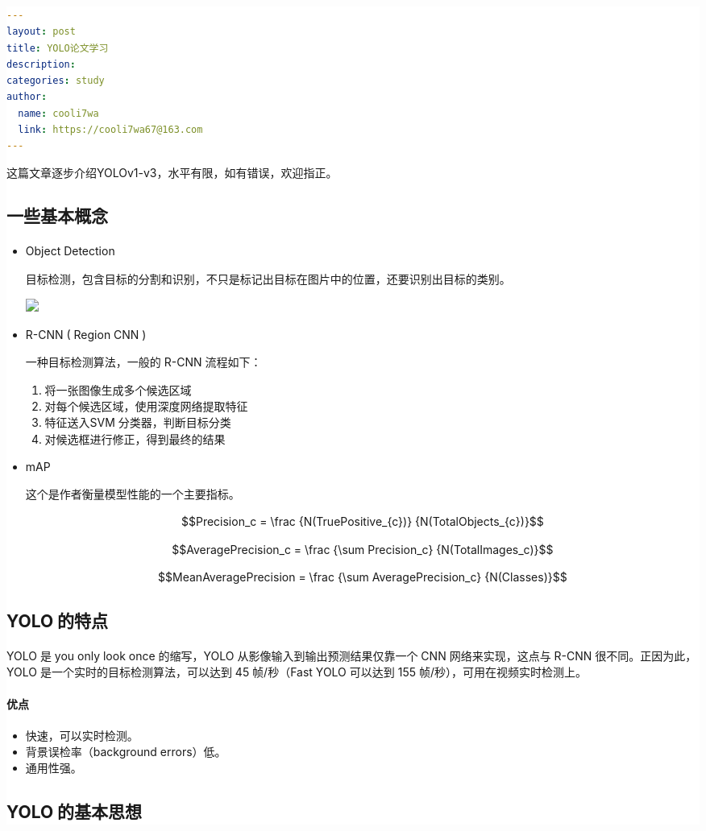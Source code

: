 ```yaml
---
layout: post
title: YOLO论文学习
description:
categories: study
author:
  name: cooli7wa
  link: https://cooli7wa67@163.com
---
```

这篇文章逐步介绍YOLOv1-v3，水平有限，如有错误，欢迎指正。

## 一些基本概念

- Object Detection

  目标检测，包含目标的分割和识别，不只是标记出目标在图片中的位置，还要识别出目标的类别。

  ![]({{site.baseurl}}/images/md/yolo_computer_tasks.jpg)

- R-CNN ( Region CNN )

  一种目标检测算法，一般的 R-CNN 流程如下：

  1. 将一张图像生成多个候选区域
  2. 对每个候选区域，使用深度网络提取特征
  3. 特征送入SVM 分类器，判断目标分类
  4. 对候选框进行修正，得到最终的结果

- mAP

  这个是作者衡量模型性能的一个主要指标。

  $$Precision_c = \frac {N(TruePositive_{c})} {N(TotalObjects_{c})}$$

  $$AveragePrecision_c = \frac {\sum Precision_c} {N(TotalImages_c)}$$

  $$MeanAveragePrecision = \frac {\sum AveragePrecision_c} {N(Classes)}$$



## YOLO 的特点

YOLO 是 you only look once 的缩写，YOLO 从影像输入到输出预测结果仅靠一个 CNN 网络来实现，这点与 R-CNN 很不同。正因为此，YOLO 是一个实时的目标检测算法，可以达到 45 帧/秒（Fast YOLO 可以达到 155 帧/秒），可用在视频实时检测上。

#### 优点

- 快速，可以实时检测。
- 背景误检率（background errors）低。
- 通用性强。



## YOLO 的基本思想
